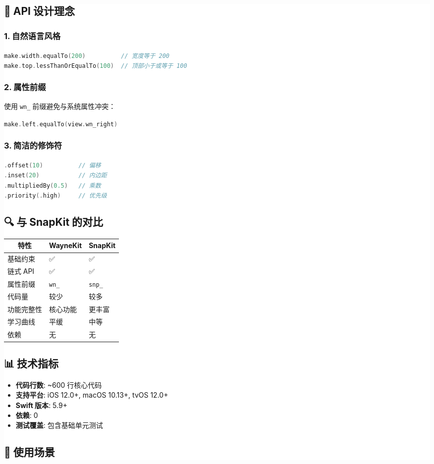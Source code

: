 ## 🎨 API 设计理念

### 1. 自然语言风格

```swift
make.width.equalTo(200)          // 宽度等于 200
make.top.lessThanOrEqualTo(100)  // 顶部小于或等于 100
```

### 2. 属性前缀

使用 `wn_` 前缀避免与系统属性冲突：

```swift
make.left.equalTo(view.wn_right)
```

### 3. 简洁的修饰符

```swift
.offset(10)          // 偏移
.inset(20)           // 内边距
.multipliedBy(0.5)   // 乘数
.priority(.high)     // 优先级
```

## 🔍 与 SnapKit 的对比

| 特性 | WayneKit | SnapKit |
|------|----------|---------|
| 基础约束 | ✅ | ✅ |
| 链式 API | ✅ | ✅ |
| 属性前缀 | `wn_` | `snp_` |
| 代码量 | 较少 | 较多 |
| 功能完整性 | 核心功能 | 更丰富 |
| 学习曲线 | 平缓 | 中等 |
| 依赖 | 无 | 无 |

## 📊 技术指标

- **代码行数**: ~600 行核心代码
- **支持平台**: iOS 12.0+, macOS 10.13+, tvOS 12.0+
- **Swift 版本**: 5.9+
- **依赖**: 0
- **测试覆盖**: 包含基础单元测试

## 🚀 使用场景
